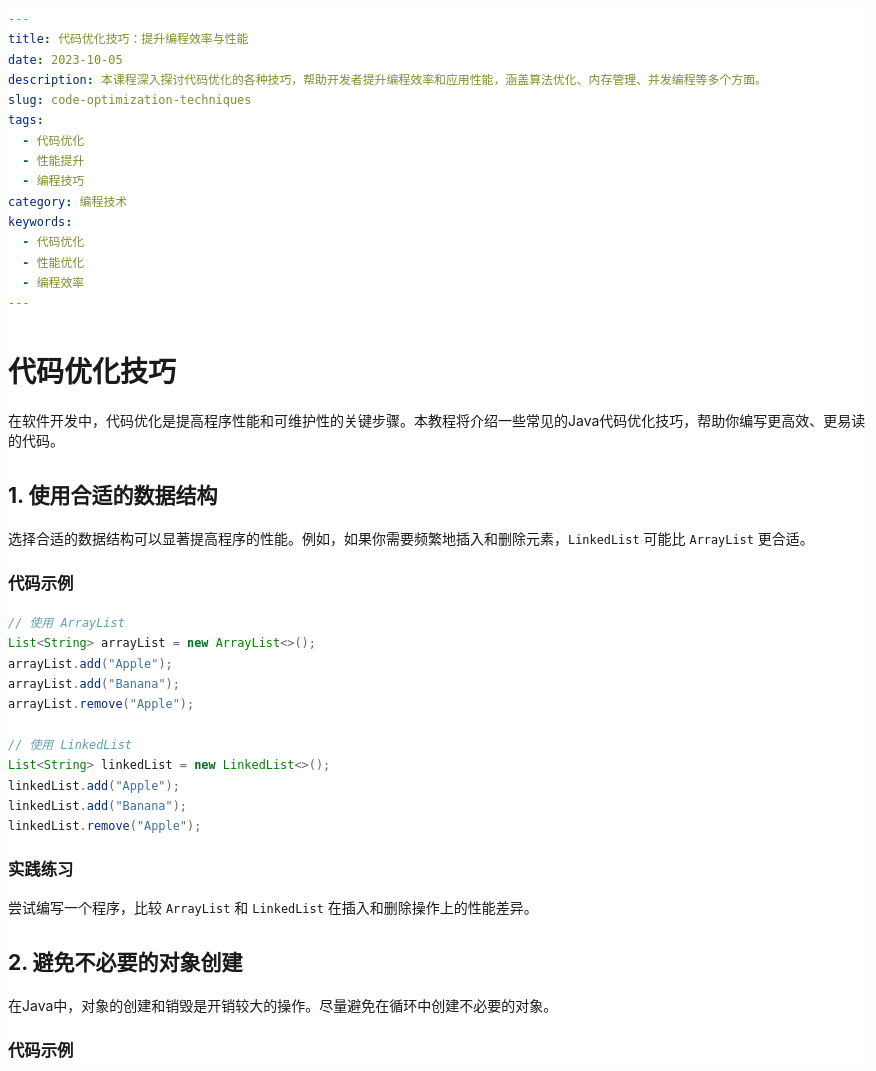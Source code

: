 ```yaml
---
title: 代码优化技巧：提升编程效率与性能
date: 2023-10-05
description: 本课程深入探讨代码优化的各种技巧，帮助开发者提升编程效率和应用性能，涵盖算法优化、内存管理、并发编程等多个方面。
slug: code-optimization-techniques
tags:
  - 代码优化
  - 性能提升
  - 编程技巧
category: 编程技术
keywords:
  - 代码优化
  - 性能优化
  - 编程效率
---
```


# 代码优化技巧

在软件开发中，代码优化是提高程序性能和可维护性的关键步骤。本教程将介绍一些常见的Java代码优化技巧，帮助你编写更高效、更易读的代码。

## 1. 使用合适的数据结构

选择合适的数据结构可以显著提高程序的性能。例如，如果你需要频繁地插入和删除元素，`LinkedList` 可能比 `ArrayList` 更合适。

### 代码示例

```java
// 使用 ArrayList
List<String> arrayList = new ArrayList<>();
arrayList.add("Apple");
arrayList.add("Banana");
arrayList.remove("Apple");

// 使用 LinkedList
List<String> linkedList = new LinkedList<>();
linkedList.add("Apple");
linkedList.add("Banana");
linkedList.remove("Apple");
```

### 实践练习

尝试编写一个程序，比较 `ArrayList` 和 `LinkedList` 在插入和删除操作上的性能差异。

## 2. 避免不必要的对象创建

在Java中，对象的创建和销毁是开销较大的操作。尽量避免在循环中创建不必要的对象。

### 代码示例
